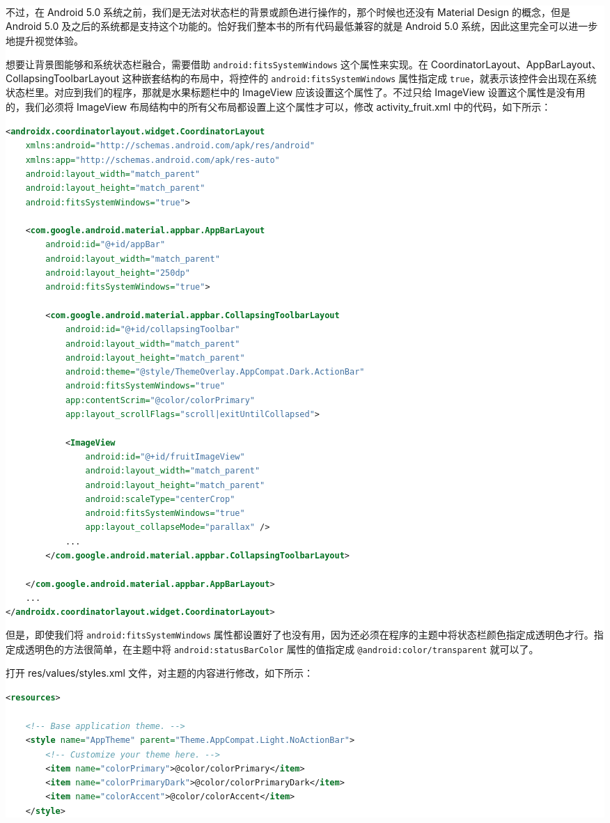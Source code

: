 不过，在 Android 5.0 系统之前，我们是无法对状态栏的背景或颜色进行操作的，那个时候也还没有 Material Design 的概念，但是 Android 5.0 及之后的系统都是支持这个功能的。恰好我们整本书的所有代码最低兼容的就是 Android 5.0 系统，因此这里完全可以进一步地提升视觉体验。

想要让背景图能够和系统状态栏融合，需要借助 `android:fitsSystemWindows` 这个属性来实现。在 CoordinatorLayout、AppBarLayout、CollapsingToolbarLayout 这种嵌套结构的布局中，将控件的 `android:fitsSystemWindows` 属性指定成 `true`，就表示该控件会出现在系统状态栏里。对应到我们的程序，那就是水果标题栏中的 ImageView 应该设置这个属性了。不过只给 ImageView 设置这个属性是没有用的，我们必须将 ImageView 布局结构中的所有父布局都设置上这个属性才可以，修改 activity_fruit.xml 中的代码，如下所示：

```xml
<androidx.coordinatorlayout.widget.CoordinatorLayout
    xmlns:android="http://schemas.android.com/apk/res/android"
    xmlns:app="http://schemas.android.com/apk/res-auto"
    android:layout_width="match_parent"
    android:layout_height="match_parent"
    android:fitsSystemWindows="true">

    <com.google.android.material.appbar.AppBarLayout
        android:id="@+id/appBar"
        android:layout_width="match_parent"
        android:layout_height="250dp"
        android:fitsSystemWindows="true">

        <com.google.android.material.appbar.CollapsingToolbarLayout
            android:id="@+id/collapsingToolbar"
            android:layout_width="match_parent"
            android:layout_height="match_parent"
            android:theme="@style/ThemeOverlay.AppCompat.Dark.ActionBar"
            android:fitsSystemWindows="true"
            app:contentScrim="@color/colorPrimary"
            app:layout_scrollFlags="scroll|exitUntilCollapsed">

            <ImageView
                android:id="@+id/fruitImageView"
                android:layout_width="match_parent"
                android:layout_height="match_parent"
                android:scaleType="centerCrop"
                android:fitsSystemWindows="true"
                app:layout_collapseMode="parallax" />
            ...
        </com.google.android.material.appbar.CollapsingToolbarLayout>

    </com.google.android.material.appbar.AppBarLayout>
    ...
</androidx.coordinatorlayout.widget.CoordinatorLayout>
```

但是，即使我们将 `android:fitsSystemWindows` 属性都设置好了也没有用，因为还必须在程序的主题中将状态栏颜色指定成透明色才行。指定成透明色的方法很简单，在主题中将 `android:statusBarColor` 属性的值指定成 `@android:color/transparent` 就可以了。

打开 res/values/styles.xml 文件，对主题的内容进行修改，如下所示：

```xml
<resources>

    <!-- Base application theme. -->
    <style name="AppTheme" parent="Theme.AppCompat.Light.NoActionBar">
        <!-- Customize your theme here. -->
        <item name="colorPrimary">@color/colorPrimary</item>
        <item name="colorPrimaryDark">@color/colorPrimaryDark</item>
        <item name="colorAccent">@color/colorAccent</item>
    </style>

